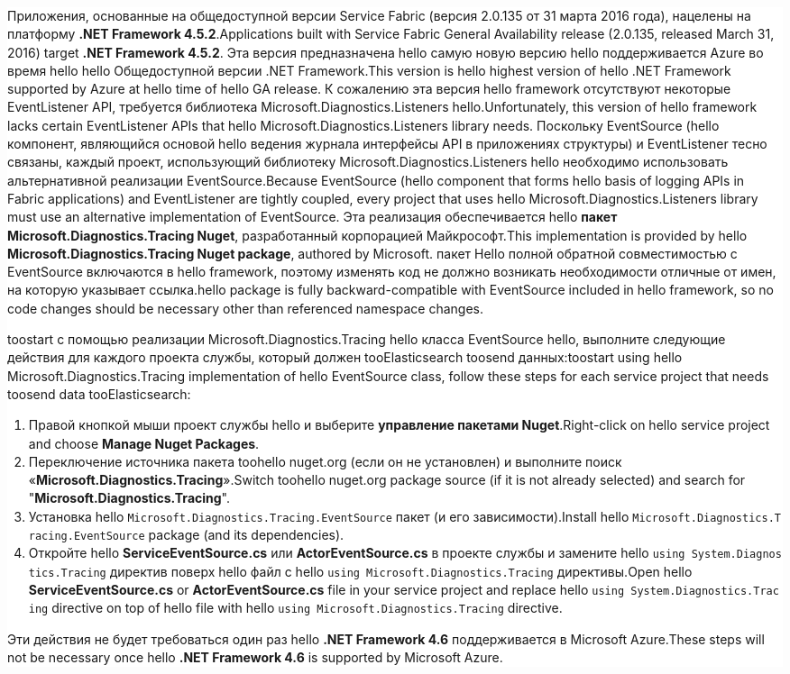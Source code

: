 <span data-ttu-id="25462-255">Приложения, основанные на общедоступной версии Service Fabric (версия 2.0.135 от 31 марта 2016 года), нацелены на платформу **.NET Framework 4.5.2**.</span><span class="sxs-lookup"><span data-stu-id="25462-255">Applications built with Service Fabric General Availability release (2.0.135, released March 31, 2016) target **.NET Framework 4.5.2**.</span></span> <span data-ttu-id="25462-256">Эта версия предназначена hello самую новую версию hello поддерживается Azure во время hello hello Общедоступной версии .NET Framework.</span><span class="sxs-lookup"><span data-stu-id="25462-256">This version is hello highest version of hello .NET Framework supported by Azure at hello time of hello GA release.</span></span> <span data-ttu-id="25462-257">К сожалению эта версия hello framework отсутствуют некоторые EventListener API, требуется библиотека Microsoft.Diagnostics.Listeners hello.</span><span class="sxs-lookup"><span data-stu-id="25462-257">Unfortunately, this version of hello framework lacks certain EventListener APIs that hello Microsoft.Diagnostics.Listeners library needs.</span></span> <span data-ttu-id="25462-258">Поскольку EventSource (hello компонент, являющийся основой hello ведения журнала интерфейсы API в приложениях структуры) и EventListener тесно связаны, каждый проект, использующий библиотеку Microsoft.Diagnostics.Listeners hello необходимо использовать альтернативной реализации EventSource.</span><span class="sxs-lookup"><span data-stu-id="25462-258">Because EventSource (hello component that forms hello basis of logging APIs in Fabric applications) and EventListener are tightly coupled, every project that uses hello Microsoft.Diagnostics.Listeners library must use an alternative implementation of EventSource.</span></span> <span data-ttu-id="25462-259">Эта реализация обеспечивается hello **пакет Microsoft.Diagnostics.Tracing Nuget**, разработанный корпорацией Майкрософт.</span><span class="sxs-lookup"><span data-stu-id="25462-259">This implementation is provided by hello **Microsoft.Diagnostics.Tracing Nuget package**, authored by Microsoft.</span></span> <span data-ttu-id="25462-260">пакет Hello полной обратной совместимостью с EventSource включаются в hello framework, поэтому изменять код не должно возникать необходимости отличные от имен, на которую указывает ссылка.</span><span class="sxs-lookup"><span data-stu-id="25462-260">hello package is fully backward-compatible with EventSource included in hello framework, so no code changes should be necessary other than referenced namespace changes.</span></span>

<span data-ttu-id="25462-261">toostart с помощью реализации Microsoft.Diagnostics.Tracing hello класса EventSource hello, выполните следующие действия для каждого проекта службы, который должен tooElasticsearch toosend данных:</span><span class="sxs-lookup"><span data-stu-id="25462-261">toostart using hello Microsoft.Diagnostics.Tracing implementation of hello EventSource class, follow these steps for each service project that needs toosend data tooElasticsearch:</span></span>

1. <span data-ttu-id="25462-262">Правой кнопкой мыши проект службы hello и выберите **управление пакетами Nuget**.</span><span class="sxs-lookup"><span data-stu-id="25462-262">Right-click on hello service project and choose **Manage Nuget Packages**.</span></span>
2. <span data-ttu-id="25462-263">Переключение источника пакета toohello nuget.org (если он не установлен) и выполните поиск «**Microsoft.Diagnostics.Tracing**».</span><span class="sxs-lookup"><span data-stu-id="25462-263">Switch toohello nuget.org package source (if it is not already selected) and search for "**Microsoft.Diagnostics.Tracing**".</span></span>
3. <span data-ttu-id="25462-264">Установка hello `Microsoft.Diagnostics.Tracing.EventSource` пакет (и его зависимости).</span><span class="sxs-lookup"><span data-stu-id="25462-264">Install hello `Microsoft.Diagnostics.Tracing.EventSource` package (and its dependencies).</span></span>
4. <span data-ttu-id="25462-265">Откройте hello **ServiceEventSource.cs** или **ActorEventSource.cs** в проекте службы и замените hello `using System.Diagnostics.Tracing` директив поверх hello файл с hello `using Microsoft.Diagnostics.Tracing` директивы.</span><span class="sxs-lookup"><span data-stu-id="25462-265">Open hello **ServiceEventSource.cs** or **ActorEventSource.cs** file in your service project and replace hello `using System.Diagnostics.Tracing` directive on top of hello file with hello `using Microsoft.Diagnostics.Tracing` directive.</span></span>

<span data-ttu-id="25462-266">Эти действия не будет требоваться один раз hello **.NET Framework 4.6** поддерживается в Microsoft Azure.</span><span class="sxs-lookup"><span data-stu-id="25462-266">These steps will not be necessary once hello **.NET Framework 4.6** is supported by Microsoft Azure.</span></span>
